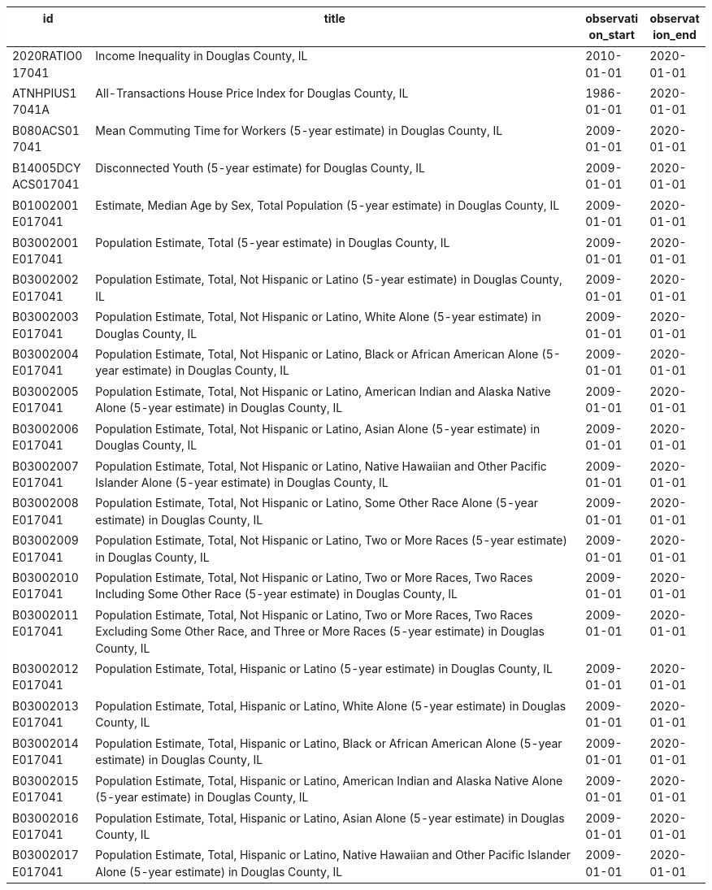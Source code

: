 | id                        | title                                                                                                                                                                       | observation_start   | observation_end   |
|---------------------------|-----------------------------------------------------------------------------------------------------------------------------------------------------------------------------|---------------------|-------------------|
| 2020RATIO017041           | Income Inequality in Douglas County, IL                                                                                                                                     | 2010-01-01          | 2020-01-01        |
| ATNHPIUS17041A            | All-Transactions House Price Index for Douglas County, IL                                                                                                                   | 1986-01-01          | 2020-01-01        |
| B080ACS017041             | Mean Commuting Time for Workers (5-year estimate) in Douglas County, IL                                                                                                     | 2009-01-01          | 2020-01-01        |
| B14005DCYACS017041        | Disconnected Youth (5-year estimate) for Douglas County, IL                                                                                                                 | 2009-01-01          | 2020-01-01        |
| B01002001E017041          | Estimate, Median Age by Sex, Total Population (5-year estimate) in Douglas County, IL                                                                                       | 2009-01-01          | 2020-01-01        |
| B03002001E017041          | Population Estimate, Total (5-year estimate) in Douglas County, IL                                                                                                          | 2009-01-01          | 2020-01-01        |
| B03002002E017041          | Population Estimate, Total, Not Hispanic or Latino (5-year estimate) in Douglas County, IL                                                                                  | 2009-01-01          | 2020-01-01        |
| B03002003E017041          | Population Estimate, Total, Not Hispanic or Latino, White Alone (5-year estimate) in Douglas County, IL                                                                     | 2009-01-01          | 2020-01-01        |
| B03002004E017041          | Population Estimate, Total, Not Hispanic or Latino, Black or African American Alone (5-year estimate) in Douglas County, IL                                                 | 2009-01-01          | 2020-01-01        |
| B03002005E017041          | Population Estimate, Total, Not Hispanic or Latino, American Indian and Alaska Native Alone (5-year estimate) in Douglas County, IL                                         | 2009-01-01          | 2020-01-01        |
| B03002006E017041          | Population Estimate, Total, Not Hispanic or Latino, Asian Alone (5-year estimate) in Douglas County, IL                                                                     | 2009-01-01          | 2020-01-01        |
| B03002007E017041          | Population Estimate, Total, Not Hispanic or Latino, Native Hawaiian and Other Pacific Islander Alone (5-year estimate) in Douglas County, IL                                | 2009-01-01          | 2020-01-01        |
| B03002008E017041          | Population Estimate, Total, Not Hispanic or Latino, Some Other Race Alone (5-year estimate) in Douglas County, IL                                                           | 2009-01-01          | 2020-01-01        |
| B03002009E017041          | Population Estimate, Total, Not Hispanic or Latino, Two or More Races (5-year estimate) in Douglas County, IL                                                               | 2009-01-01          | 2020-01-01        |
| B03002010E017041          | Population Estimate, Total, Not Hispanic or Latino, Two or More Races, Two Races Including Some Other Race (5-year estimate) in Douglas County, IL                          | 2009-01-01          | 2020-01-01        |
| B03002011E017041          | Population Estimate, Total, Not Hispanic or Latino, Two or More Races, Two Races Excluding Some Other Race, and Three or More Races (5-year estimate) in Douglas County, IL | 2009-01-01          | 2020-01-01        |
| B03002012E017041          | Population Estimate, Total, Hispanic or Latino (5-year estimate) in Douglas County, IL                                                                                      | 2009-01-01          | 2020-01-01        |
| B03002013E017041          | Population Estimate, Total, Hispanic or Latino, White Alone (5-year estimate) in Douglas County, IL                                                                         | 2009-01-01          | 2020-01-01        |
| B03002014E017041          | Population Estimate, Total, Hispanic or Latino, Black or African American Alone (5-year estimate) in Douglas County, IL                                                     | 2009-01-01          | 2020-01-01        |
| B03002015E017041          | Population Estimate, Total, Hispanic or Latino, American Indian and Alaska Native Alone (5-year estimate) in Douglas County, IL                                             | 2009-01-01          | 2020-01-01        |
| B03002016E017041          | Population Estimate, Total, Hispanic or Latino, Asian Alone (5-year estimate) in Douglas County, IL                                                                         | 2009-01-01          | 2020-01-01        |
| B03002017E017041          | Population Estimate, Total, Hispanic or Latino, Native Hawaiian and Other Pacific Islander Alone (5-year estimate) in Douglas County, IL                                    | 2009-01-01          | 2020-01-01        |
